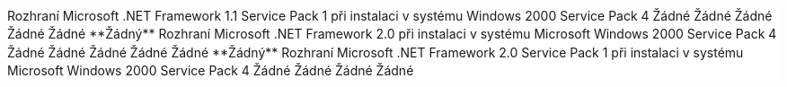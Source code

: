 <td style="border:1px solid black;">
Rozhraní Microsoft .NET Framework 1.1 Service Pack 1 při instalaci v systému Windows 2000 Service Pack 4
</td>
<td style="border:1px solid black;">
Žádné
</td>
<td style="border:1px solid black;">
Žádné
</td>
<td style="border:1px solid black;">
Žádné
</td>
<td style="border:1px solid black;">
Žádné
</td>
<td style="border:1px solid black;">
Žádné
</td>
<td style="border:1px solid black;">
**Žádný**
</td>
</tr>
<tr class="alternateRow">
<td style="border:1px solid black;">
Rozhraní Microsoft .NET Framework 2.0 při instalaci v systému Microsoft Windows 2000 Service Pack 4
</td>
<td style="border:1px solid black;">
Žádné
</td>
<td style="border:1px solid black;">
Žádné
</td>
<td style="border:1px solid black;">
Žádné
</td>
<td style="border:1px solid black;">
Žádné
</td>
<td style="border:1px solid black;">
Žádné
</td>
<td style="border:1px solid black;">
**Žádný**
</td>
</tr>
<tr>
<td style="border:1px solid black;">
Rozhraní Microsoft .NET Framework 2.0 Service Pack 1 při instalaci v systému Microsoft Windows 2000 Service Pack 4
</td>
<td style="border:1px solid black;">
Žádné
</td>
<td style="border:1px solid black;">
Žádné
</td>
<td style="border:1px solid black;">
Žádné
</td>
<td style="border:1px solid black;">
Žádné
</td>
<td style="border:1px solid black;">